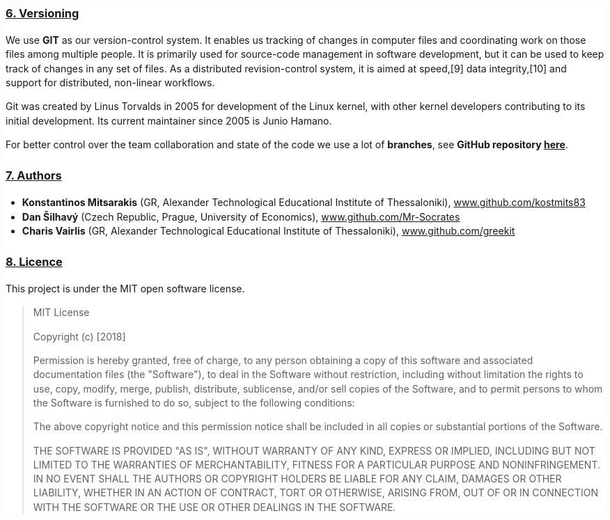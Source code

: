<h3 id="1iexapihttpsgithubcomkostmits83m102wiki1iexapi"><a href="github.com/kostmits83/m102/wiki/6.-Versioning">6. Versioning</a></h3>

<p>We use <strong>GIT</strong> as our version-control system.
It enables us tracking of changes in computer files and coordinating work on those files among multiple people. It is primarily used for source-code management in software development, but it can be used to keep track of changes in any set of files. As a distributed revision-control system, it is aimed at speed,[9] data integrity,[10] and support for distributed, non-linear workflows.</p>

<p>Git was created by Linus Torvalds in 2005 for development of the Linux kernel, with other kernel developers contributing to its initial development. Its current maintainer since 2005 is Junio Hamano.</p>

<p>For better control over the team collaboration and state of the code we use a lot of <strong>branches</strong>, see <strong>GitHub repository <a href="https://github.com/kostmits83/m102/branches">here</a></strong>.</p>

<h3 id="1iexapihttpsgithubcomkostmits83m102wiki1iexapi"><a href="github.com/kostmits83/m102/wiki/7.-Authors">7. Authors</a></h3>

<ul>
<li><strong>Konstantinos Mitsarakis</strong> (GR, Alexander Technological Educational Institute of Thessaloniki), 
<a href="https://github.com/kostmits83">www.github.com/kostmits83</a> </li>

<li><strong>Dan Šilhavý</strong> (Czech Republic, Prague, University of Economics), 
<a href="https://github.com/Mr-Socrates">www.github.com/Mr-Socrates</a></li>

<li><strong>Charis Vairlis</strong> (GR, Alexander Technological Educational Institute of Thessaloniki), 
<a href="https://github.com/greekit">www.github.com/greekit</a></li>
</ul>

<h3 id="1iexapihttpsgithubcomkostmits83m102wiki1iexapi"><a href="github.com/kostmits83/m102/wiki/8.-Licence">8. Licence</a></h3>

<p>This project is under the MIT open software license.</p>

<blockquote>
  <p>MIT License</p>
  
  <p>Copyright (c) [2018]</p>
  
  <p>Permission is hereby granted, free of charge, to any person obtaining a copy
  of this software and associated documentation files (the "Software"), to deal
  in the Software without restriction, including without limitation the rights
  to use, copy, modify, merge, publish, distribute, sublicense, and/or sell
  copies of the Software, and to permit persons to whom the Software is
  furnished to do so, subject to the following conditions:</p>
  
  <p>The above copyright notice and this permission notice shall be included in all
  copies or substantial portions of the Software.</p>
  
  <p>THE SOFTWARE IS PROVIDED "AS IS", WITHOUT WARRANTY OF ANY KIND, EXPRESS OR
  IMPLIED, INCLUDING BUT NOT LIMITED TO THE WARRANTIES OF MERCHANTABILITY,
  FITNESS FOR A PARTICULAR PURPOSE AND NONINFRINGEMENT. IN NO EVENT SHALL THE
  AUTHORS OR COPYRIGHT HOLDERS BE LIABLE FOR ANY CLAIM, DAMAGES OR OTHER
  LIABILITY, WHETHER IN AN ACTION OF CONTRACT, TORT OR OTHERWISE, ARISING FROM,
  OUT OF OR IN CONNECTION WITH THE SOFTWARE OR THE USE OR OTHER DEALINGS IN THE
  SOFTWARE.</p>
</blockquote>
